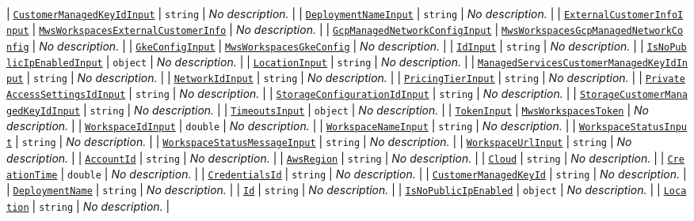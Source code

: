 | <code><a href="#@cdktf/provider-databricks.mwsWorkspaces.MwsWorkspaces.property.customerManagedKeyIdInput">CustomerManagedKeyIdInput</a></code> | <code>string</code> | *No description.* |
| <code><a href="#@cdktf/provider-databricks.mwsWorkspaces.MwsWorkspaces.property.deploymentNameInput">DeploymentNameInput</a></code> | <code>string</code> | *No description.* |
| <code><a href="#@cdktf/provider-databricks.mwsWorkspaces.MwsWorkspaces.property.externalCustomerInfoInput">ExternalCustomerInfoInput</a></code> | <code><a href="#@cdktf/provider-databricks.mwsWorkspaces.MwsWorkspacesExternalCustomerInfo">MwsWorkspacesExternalCustomerInfo</a></code> | *No description.* |
| <code><a href="#@cdktf/provider-databricks.mwsWorkspaces.MwsWorkspaces.property.gcpManagedNetworkConfigInput">GcpManagedNetworkConfigInput</a></code> | <code><a href="#@cdktf/provider-databricks.mwsWorkspaces.MwsWorkspacesGcpManagedNetworkConfig">MwsWorkspacesGcpManagedNetworkConfig</a></code> | *No description.* |
| <code><a href="#@cdktf/provider-databricks.mwsWorkspaces.MwsWorkspaces.property.gkeConfigInput">GkeConfigInput</a></code> | <code><a href="#@cdktf/provider-databricks.mwsWorkspaces.MwsWorkspacesGkeConfig">MwsWorkspacesGkeConfig</a></code> | *No description.* |
| <code><a href="#@cdktf/provider-databricks.mwsWorkspaces.MwsWorkspaces.property.idInput">IdInput</a></code> | <code>string</code> | *No description.* |
| <code><a href="#@cdktf/provider-databricks.mwsWorkspaces.MwsWorkspaces.property.isNoPublicIpEnabledInput">IsNoPublicIpEnabledInput</a></code> | <code>object</code> | *No description.* |
| <code><a href="#@cdktf/provider-databricks.mwsWorkspaces.MwsWorkspaces.property.locationInput">LocationInput</a></code> | <code>string</code> | *No description.* |
| <code><a href="#@cdktf/provider-databricks.mwsWorkspaces.MwsWorkspaces.property.managedServicesCustomerManagedKeyIdInput">ManagedServicesCustomerManagedKeyIdInput</a></code> | <code>string</code> | *No description.* |
| <code><a href="#@cdktf/provider-databricks.mwsWorkspaces.MwsWorkspaces.property.networkIdInput">NetworkIdInput</a></code> | <code>string</code> | *No description.* |
| <code><a href="#@cdktf/provider-databricks.mwsWorkspaces.MwsWorkspaces.property.pricingTierInput">PricingTierInput</a></code> | <code>string</code> | *No description.* |
| <code><a href="#@cdktf/provider-databricks.mwsWorkspaces.MwsWorkspaces.property.privateAccessSettingsIdInput">PrivateAccessSettingsIdInput</a></code> | <code>string</code> | *No description.* |
| <code><a href="#@cdktf/provider-databricks.mwsWorkspaces.MwsWorkspaces.property.storageConfigurationIdInput">StorageConfigurationIdInput</a></code> | <code>string</code> | *No description.* |
| <code><a href="#@cdktf/provider-databricks.mwsWorkspaces.MwsWorkspaces.property.storageCustomerManagedKeyIdInput">StorageCustomerManagedKeyIdInput</a></code> | <code>string</code> | *No description.* |
| <code><a href="#@cdktf/provider-databricks.mwsWorkspaces.MwsWorkspaces.property.timeoutsInput">TimeoutsInput</a></code> | <code>object</code> | *No description.* |
| <code><a href="#@cdktf/provider-databricks.mwsWorkspaces.MwsWorkspaces.property.tokenInput">TokenInput</a></code> | <code><a href="#@cdktf/provider-databricks.mwsWorkspaces.MwsWorkspacesToken">MwsWorkspacesToken</a></code> | *No description.* |
| <code><a href="#@cdktf/provider-databricks.mwsWorkspaces.MwsWorkspaces.property.workspaceIdInput">WorkspaceIdInput</a></code> | <code>double</code> | *No description.* |
| <code><a href="#@cdktf/provider-databricks.mwsWorkspaces.MwsWorkspaces.property.workspaceNameInput">WorkspaceNameInput</a></code> | <code>string</code> | *No description.* |
| <code><a href="#@cdktf/provider-databricks.mwsWorkspaces.MwsWorkspaces.property.workspaceStatusInput">WorkspaceStatusInput</a></code> | <code>string</code> | *No description.* |
| <code><a href="#@cdktf/provider-databricks.mwsWorkspaces.MwsWorkspaces.property.workspaceStatusMessageInput">WorkspaceStatusMessageInput</a></code> | <code>string</code> | *No description.* |
| <code><a href="#@cdktf/provider-databricks.mwsWorkspaces.MwsWorkspaces.property.workspaceUrlInput">WorkspaceUrlInput</a></code> | <code>string</code> | *No description.* |
| <code><a href="#@cdktf/provider-databricks.mwsWorkspaces.MwsWorkspaces.property.accountId">AccountId</a></code> | <code>string</code> | *No description.* |
| <code><a href="#@cdktf/provider-databricks.mwsWorkspaces.MwsWorkspaces.property.awsRegion">AwsRegion</a></code> | <code>string</code> | *No description.* |
| <code><a href="#@cdktf/provider-databricks.mwsWorkspaces.MwsWorkspaces.property.cloud">Cloud</a></code> | <code>string</code> | *No description.* |
| <code><a href="#@cdktf/provider-databricks.mwsWorkspaces.MwsWorkspaces.property.creationTime">CreationTime</a></code> | <code>double</code> | *No description.* |
| <code><a href="#@cdktf/provider-databricks.mwsWorkspaces.MwsWorkspaces.property.credentialsId">CredentialsId</a></code> | <code>string</code> | *No description.* |
| <code><a href="#@cdktf/provider-databricks.mwsWorkspaces.MwsWorkspaces.property.customerManagedKeyId">CustomerManagedKeyId</a></code> | <code>string</code> | *No description.* |
| <code><a href="#@cdktf/provider-databricks.mwsWorkspaces.MwsWorkspaces.property.deploymentName">DeploymentName</a></code> | <code>string</code> | *No description.* |
| <code><a href="#@cdktf/provider-databricks.mwsWorkspaces.MwsWorkspaces.property.id">Id</a></code> | <code>string</code> | *No description.* |
| <code><a href="#@cdktf/provider-databricks.mwsWorkspaces.MwsWorkspaces.property.isNoPublicIpEnabled">IsNoPublicIpEnabled</a></code> | <code>object</code> | *No description.* |
| <code><a href="#@cdktf/provider-databricks.mwsWorkspaces.MwsWorkspaces.property.location">Location</a></code> | <code>string</code> | *No description.* |